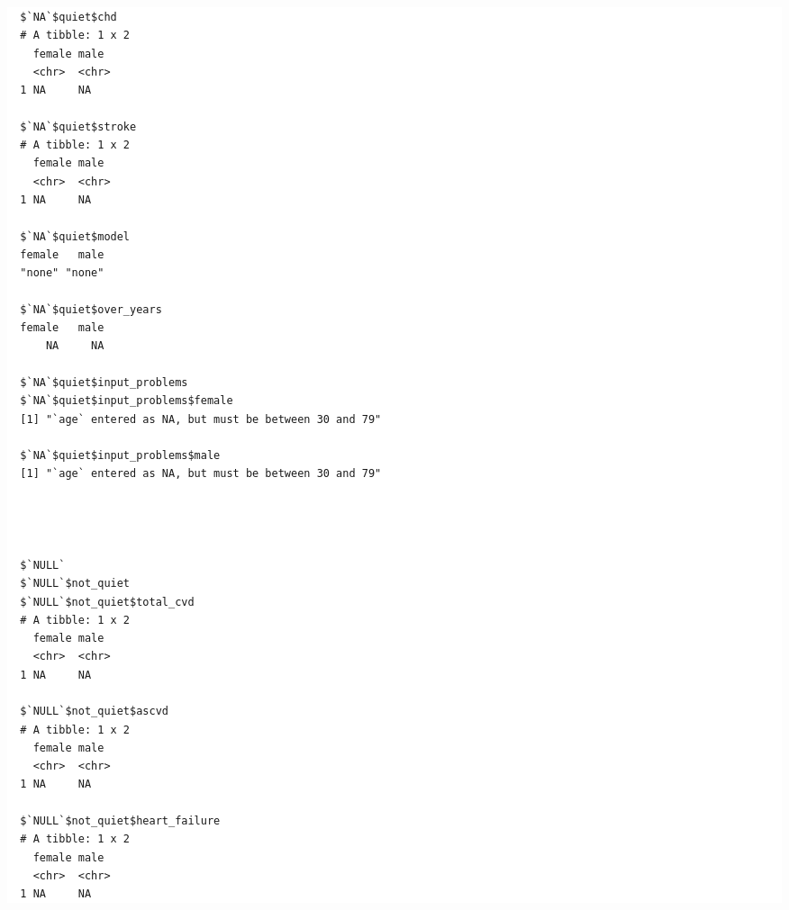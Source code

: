       $`NA`$quiet$chd
      # A tibble: 1 x 2
        female male 
        <chr>  <chr>
      1 NA     NA   
      
      $`NA`$quiet$stroke
      # A tibble: 1 x 2
        female male 
        <chr>  <chr>
      1 NA     NA   
      
      $`NA`$quiet$model
      female   male 
      "none" "none" 
      
      $`NA`$quiet$over_years
      female   male 
          NA     NA 
      
      $`NA`$quiet$input_problems
      $`NA`$quiet$input_problems$female
      [1] "`age` entered as NA, but must be between 30 and 79"
      
      $`NA`$quiet$input_problems$male
      [1] "`age` entered as NA, but must be between 30 and 79"
      
      
      
      
      $`NULL`
      $`NULL`$not_quiet
      $`NULL`$not_quiet$total_cvd
      # A tibble: 1 x 2
        female male 
        <chr>  <chr>
      1 NA     NA   
      
      $`NULL`$not_quiet$ascvd
      # A tibble: 1 x 2
        female male 
        <chr>  <chr>
      1 NA     NA   
      
      $`NULL`$not_quiet$heart_failure
      # A tibble: 1 x 2
        female male 
        <chr>  <chr>
      1 NA     NA   
      
